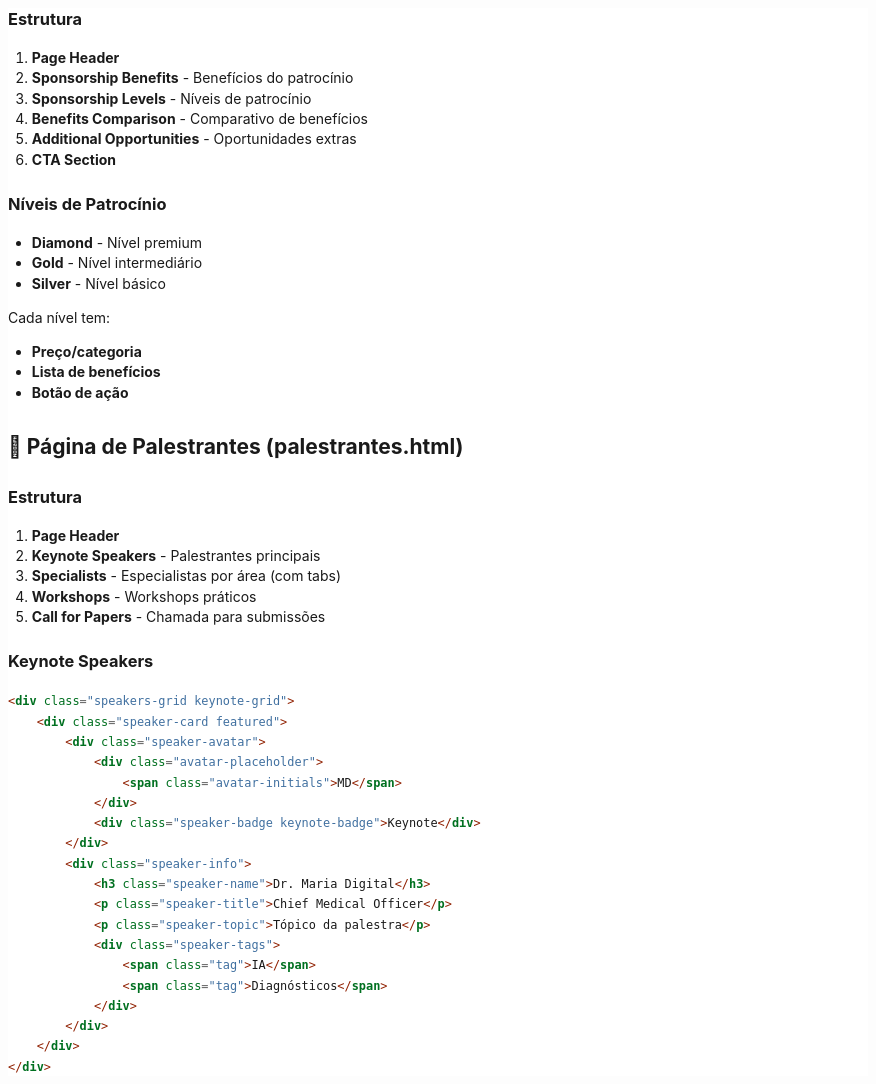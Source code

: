 ### Estrutura
1. **Page Header**
2. **Sponsorship Benefits** - Benefícios do patrocínio
3. **Sponsorship Levels** - Níveis de patrocínio
4. **Benefits Comparison** - Comparativo de benefícios
5. **Additional Opportunities** - Oportunidades extras
6. **CTA Section**

### Níveis de Patrocínio
- **Diamond** - Nível premium
- **Gold** - Nível intermediário  
- **Silver** - Nível básico

Cada nível tem:
- **Preço/categoria**
- **Lista de benefícios**
- **Botão de ação**

## 🎤 Página de Palestrantes (palestrantes.html)

### Estrutura
1. **Page Header**
2. **Keynote Speakers** - Palestrantes principais
3. **Specialists** - Especialistas por área (com tabs)
4. **Workshops** - Workshops práticos
5. **Call for Papers** - Chamada para submissões

### Keynote Speakers
```html
<div class="speakers-grid keynote-grid">
    <div class="speaker-card featured">
        <div class="speaker-avatar">
            <div class="avatar-placeholder">
                <span class="avatar-initials">MD</span>
            </div>
            <div class="speaker-badge keynote-badge">Keynote</div>
        </div>
        <div class="speaker-info">
            <h3 class="speaker-name">Dr. Maria Digital</h3>
            <p class="speaker-title">Chief Medical Officer</p>
            <p class="speaker-topic">Tópico da palestra</p>
            <div class="speaker-tags">
                <span class="tag">IA</span>
                <span class="tag">Diagnósticos</span>
            </div>
        </div>
    </div>
</div>
```
